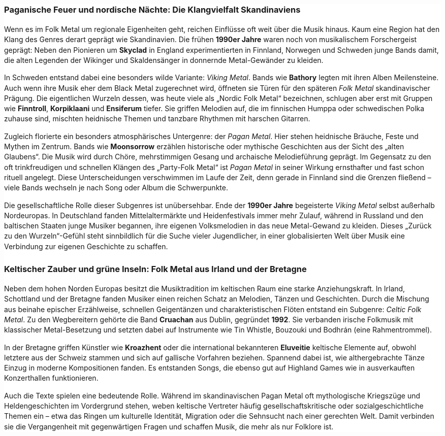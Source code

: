 ### Paganische Feuer und nordische Nächte: Die Klangvielfalt Skandinaviens

Wenn es im Folk Metal um regionale Eigenheiten geht, reichen Einflüsse oft weit über die Musik
hinaus. Kaum eine Region hat den Klang des Genres derart geprägt wie Skandinavien. Die frühen
**1990er Jahre** waren noch von musikalischem Forschergeist geprägt: Neben den Pionieren um
**Skyclad** in England experimentierten in Finnland, Norwegen und Schweden junge Bands damit, die
alten Legenden der Wikinger und Skaldensänger in donnernde Metal-Gewänder zu kleiden.

In Schweden entstand dabei eine besonders wilde Variante: _Viking Metal_. Bands wie **Bathory**
legten mit ihren Alben Meilensteine. Auch wenn ihre Musik eher dem Black Metal zugerechnet wird,
öffneten sie Türen für den späteren _Folk Metal_ skandinavischer Prägung. Die eigentlichen Wurzeln
dessen, was heute viele als „Nordic Folk Metal“ bezeichnen, schlugen aber erst mit Gruppen wie
**Finntroll**, **Korpiklaani** und **Ensiferum** tiefer. Sie griffen Melodien auf, die im finnischen
Humppa oder schwedischen Polka zuhause sind, mischten heidnische Themen und tanzbare Rhythmen mit
harschen Gitarren.

Zugleich florierte ein besonders atmosphärisches Untergenre: der _Pagan Metal_. Hier stehen
heidnische Bräuche, Feste und Mythen im Zentrum. Bands wie **Moonsorrow** erzählen historische oder
mythische Geschichten aus der Sicht des „alten Glaubens“. Die Musik wird durch Chöre, mehrstimmigen
Gesang und archaische Melodieführung geprägt. Im Gegensatz zu den oft trinkfreudigen und schnellen
Klängen des „Party-Folk Metal“ ist _Pagan Metal_ in seiner Wirkung ernsthafter und fast schon
rituell angelegt. Diese Unterscheidungen verschwimmen im Laufe der Zeit, denn gerade in Finnland
sind die Grenzen fließend – viele Bands wechseln je nach Song oder Album die Schwerpunkte.

Die gesellschaftliche Rolle dieser Subgenres ist unübersehbar. Ende der **1990er Jahre** begeisterte
_Viking Metal_ selbst außerhalb Nordeuropas. In Deutschland fanden Mittelaltermärkte und
Heidenfestivals immer mehr Zulauf, während in Russland und den baltischen Staaten junge Musiker
begannen, ihre eigenen Volksmelodien in das neue Metal-Gewand zu kleiden. Dieses „Zurück zu den
Wurzeln“-Gefühl steht sinnbildlich für die Suche vieler Jugendlicher, in einer globalisierten Welt
über Musik eine Verbindung zur eigenen Geschichte zu schaffen.

### Keltischer Zauber und grüne Inseln: Folk Metal aus Irland und der Bretagne

Neben dem hohen Norden Europas besitzt die Musiktradition im keltischen Raum eine starke
Anziehungskraft. In Irland, Schottland und der Bretagne fanden Musiker einen reichen Schatz an
Melodien, Tänzen und Geschichten. Durch die Mischung aus beinahe epischer Erzählweise, schnellen
Geigentänzen und charakteristischen Flöten entstand ein Subgenre: _Celtic Folk Metal_. Zu den
Wegbereitern gehörte die Band **Cruachan** aus Dublin, gegründet **1992**. Sie verbanden irische
Folkmusik mit klassischer Metal-Besetzung und setzten dabei auf Instrumente wie Tin Whistle,
Bouzouki und Bodhrán (eine Rahmentrommel).

In der Bretagne griffen Künstler wie **Kroazhent** oder die international bekannteren **Eluveitie**
keltische Elemente auf, obwohl letztere aus der Schweiz stammen und sich auf gallische Vorfahren
beziehen. Spannend dabei ist, wie althergebrachte Tänze Einzug in moderne Kompositionen fanden. Es
entstanden Songs, die ebenso gut auf Highland Games wie in ausverkauften Konzerthallen
funktionieren.

Auch die Texte spielen eine bedeutende Rolle. Während im skandinavischen Pagan Metal oft
mythologische Kriegszüge und Heldengeschichten im Vordergrund stehen, weben keltische Vertreter
häufig gesellschaftskritische oder sozialgeschichtliche Themen ein – etwa das Ringen um kulturelle
Identität, Migration oder die Sehnsucht nach einer gerechten Welt. Damit verbinden sie die
Vergangenheit mit gegenwärtigen Fragen und schaffen Musik, die mehr als nur Folklore ist.
